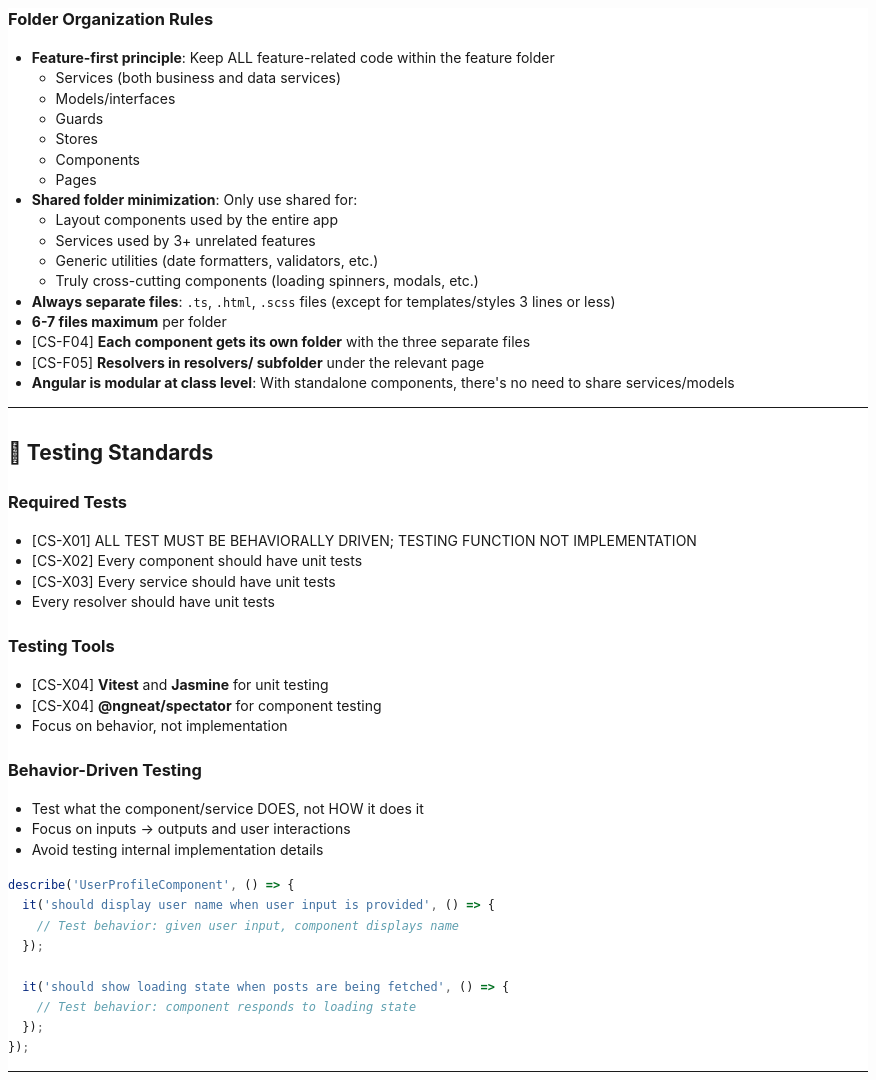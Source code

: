 
### Folder Organization Rules
- **Feature-first principle**: Keep ALL feature-related code within the feature folder
  - Services (both business and data services)
  - Models/interfaces
  - Guards
  - Stores
  - Components
  - Pages
- **Shared folder minimization**: Only use shared for:
  - Layout components used by the entire app
  - Services used by 3+ unrelated features
  - Generic utilities (date formatters, validators, etc.)
  - Truly cross-cutting components (loading spinners, modals, etc.)
- **Always separate files**: `.ts`, `.html`, `.scss` files (except for templates/styles 3 lines or less)
- **6-7 files maximum** per folder
- [CS-F04] **Each component gets its own folder** with the three separate files
- [CS-F05] **Resolvers in resolvers/ subfolder** under the relevant page
- **Angular is modular at class level**: With standalone components, there's no need to share services/models

---

## 🧪 Testing Standards

### Required Tests
- [CS-X01] ALL TEST MUST BE BEHAVIORALLY DRIVEN; TESTING FUNCTION NOT IMPLEMENTATION
- [CS-X02] Every component should have unit tests 
- [CS-X03] Every service should have unit tests  
- Every resolver should have unit tests


### Testing Tools
- [CS-X04] **Vitest** and **Jasmine** for unit testing
- [CS-X04] **@ngneat/spectator** for component testing
- Focus on behavior, not implementation


### Behavior-Driven Testing
- Test what the component/service DOES, not HOW it does it
- Focus on inputs → outputs and user interactions
- Avoid testing internal implementation details

```typescript
describe('UserProfileComponent', () => {
  it('should display user name when user input is provided', () => {
    // Test behavior: given user input, component displays name
  });
  
  it('should show loading state when posts are being fetched', () => {
    // Test behavior: component responds to loading state
  });
});
```

---